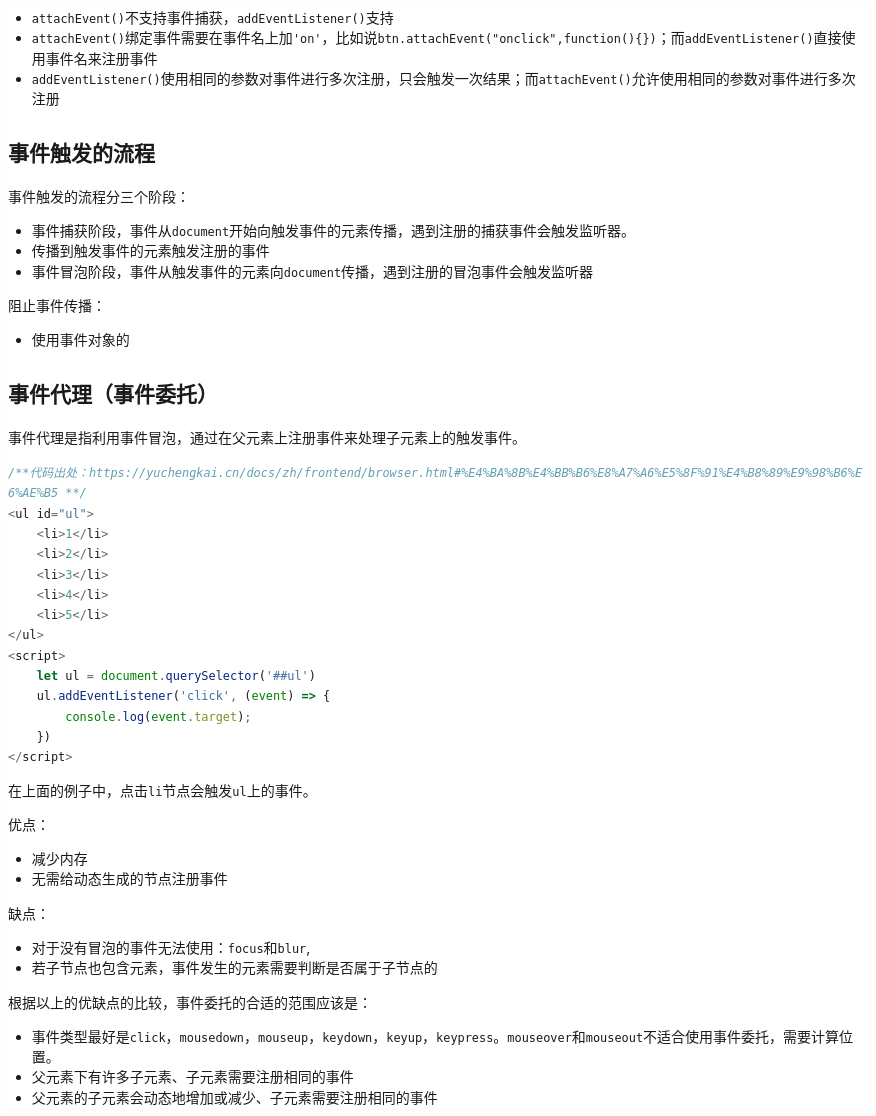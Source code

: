 - `attachEvent()`不支持事件捕获，`addEventListener()`支持
- `attachEvent()`绑定事件需要在事件名上加`'on'`，比如说`btn.attachEvent("onclick",function(){})`；而`addEventListener()`直接使用事件名来注册事件
- `addEventListener()`使用相同的参数对事件进行多次注册，只会触发一次结果；而`attachEvent()`允许使用相同的参数对事件进行多次注册

## 事件触发的流程

事件触发的流程分三个阶段：

- 事件捕获阶段，事件从`document`开始向触发事件的元素传播，遇到注册的捕获事件会触发监听器。
- 传播到触发事件的元素触发注册的事件
- 事件冒泡阶段，事件从触发事件的元素向`document`传播，遇到注册的冒泡事件会触发监听器

阻止事件传播：

* 使用事件对象的

## 事件代理（事件委托）

事件代理是指利用事件冒泡，通过在父元素上注册事件来处理子元素上的触发事件。

```javascript
/**代码出处：https://yuchengkai.cn/docs/zh/frontend/browser.html#%E4%BA%8B%E4%BB%B6%E8%A7%A6%E5%8F%91%E4%B8%89%E9%98%B6%E6%AE%B5 **/
<ul id="ul">
	<li>1</li>
    <li>2</li>
	<li>3</li>
	<li>4</li>
	<li>5</li>
</ul>
<script>
	let ul = document.querySelector('##ul')
	ul.addEventListener('click', (event) => {
		console.log(event.target);
	})
</script>
```

在上面的例子中，点击`li`节点会触发`ul`上的事件。

优点：

- 减少内存
- 无需给动态生成的节点注册事件

缺点：

- 对于没有冒泡的事件无法使用：`focus`和`blur`,
- 若子节点也包含元素，事件发生的元素需要判断是否属于子节点的

根据以上的优缺点的比较，事件委托的合适的范围应该是：

- 事件类型最好是`click`，`mousedown`，`mouseup`，`keydown`，`keyup`，`keypress`。`mouseover`和`mouseout`不适合使用事件委托，需要计算位置。
- 父元素下有许多子元素、子元素需要注册相同的事件
- 父元素的子元素会动态地增加或减少、子元素需要注册相同的事件
